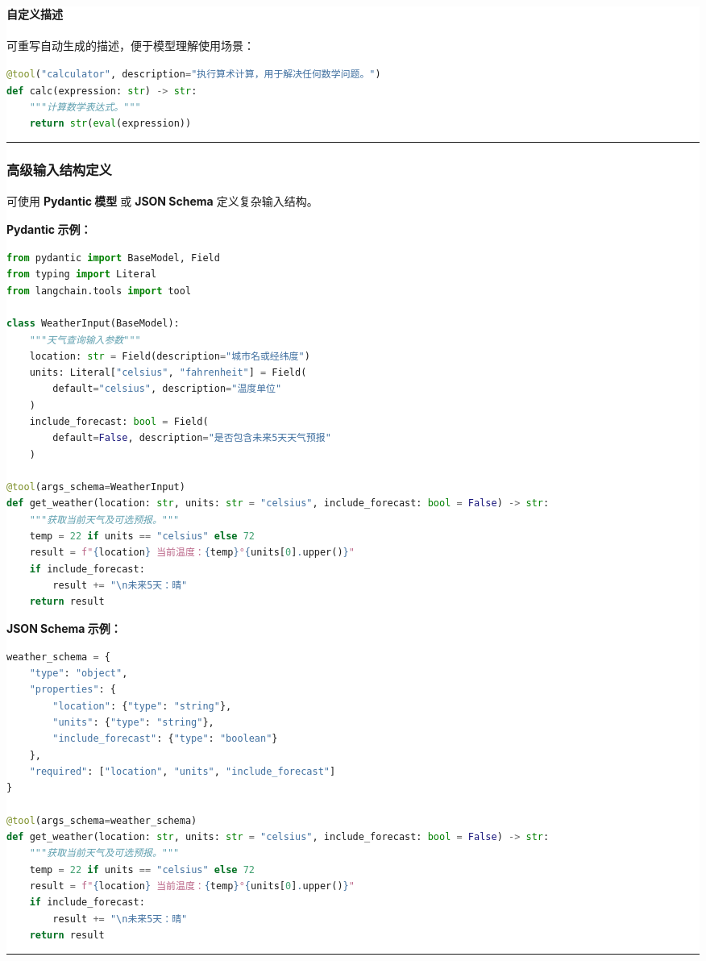 #### 自定义描述

可重写自动生成的描述，便于模型理解使用场景：

```python
@tool("calculator", description="执行算术计算，用于解决任何数学问题。")
def calc(expression: str) -> str:
    """计算数学表达式。"""
    return str(eval(expression))
```

---

### 高级输入结构定义

可使用 **Pydantic 模型** 或 **JSON Schema** 定义复杂输入结构。

**Pydantic 示例：**

```python
from pydantic import BaseModel, Field
from typing import Literal
from langchain.tools import tool

class WeatherInput(BaseModel):
    """天气查询输入参数"""
    location: str = Field(description="城市名或经纬度")
    units: Literal["celsius", "fahrenheit"] = Field(
        default="celsius", description="温度单位"
    )
    include_forecast: bool = Field(
        default=False, description="是否包含未来5天天气预报"
    )

@tool(args_schema=WeatherInput)
def get_weather(location: str, units: str = "celsius", include_forecast: bool = False) -> str:
    """获取当前天气及可选预报。"""
    temp = 22 if units == "celsius" else 72
    result = f"{location} 当前温度：{temp}°{units[0].upper()}"
    if include_forecast:
        result += "\n未来5天：晴"
    return result
```

**JSON Schema 示例：**

```python
weather_schema = {
    "type": "object",
    "properties": {
        "location": {"type": "string"},
        "units": {"type": "string"},
        "include_forecast": {"type": "boolean"}
    },
    "required": ["location", "units", "include_forecast"]
}

@tool(args_schema=weather_schema)
def get_weather(location: str, units: str = "celsius", include_forecast: bool = False) -> str:
    """获取当前天气及可选预报。"""
    temp = 22 if units == "celsius" else 72
    result = f"{location} 当前温度：{temp}°{units[0].upper()}"
    if include_forecast:
        result += "\n未来5天：晴"
    return result
```

---